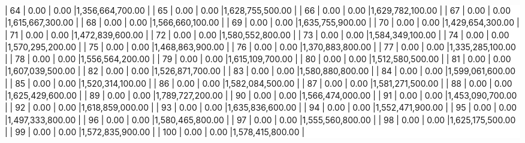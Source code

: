 |              64 |            0.00 |            0.00 |1,356,664,700.00 |
|              65 |            0.00 |            0.00 |1,628,755,500.00 |
|              66 |            0.00 |            0.00 |1,629,782,100.00 |
|              67 |            0.00 |            0.00 |1,615,667,300.00 |
|              68 |            0.00 |            0.00 |1,566,660,100.00 |
|              69 |            0.00 |            0.00 |1,635,755,900.00 |
|              70 |            0.00 |            0.00 |1,429,654,300.00 |
|              71 |            0.00 |            0.00 |1,472,839,600.00 |
|              72 |            0.00 |            0.00 |1,580,552,800.00 |
|              73 |            0.00 |            0.00 |1,584,349,100.00 |
|              74 |            0.00 |            0.00 |1,570,295,200.00 |
|              75 |            0.00 |            0.00 |1,468,863,900.00 |
|              76 |            0.00 |            0.00 |1,370,883,800.00 |
|              77 |            0.00 |            0.00 |1,335,285,100.00 |
|              78 |            0.00 |            0.00 |1,556,564,200.00 |
|              79 |            0.00 |            0.00 |1,615,109,700.00 |
|              80 |            0.00 |            0.00 |1,512,580,500.00 |
|              81 |            0.00 |            0.00 |1,607,039,500.00 |
|              82 |            0.00 |            0.00 |1,526,871,700.00 |
|              83 |            0.00 |            0.00 |1,580,880,800.00 |
|              84 |            0.00 |            0.00 |1,599,061,600.00 |
|              85 |            0.00 |            0.00 |1,520,314,100.00 |
|              86 |            0.00 |            0.00 |1,582,084,500.00 |
|              87 |            0.00 |            0.00 |1,581,271,500.00 |
|              88 |            0.00 |            0.00 |1,625,429,600.00 |
|              89 |            0.00 |            0.00 |1,789,727,200.00 |
|              90 |            0.00 |            0.00 |1,566,474,000.00 |
|              91 |            0.00 |            0.00 |1,453,090,700.00 |
|              92 |            0.00 |            0.00 |1,618,859,000.00 |
|              93 |            0.00 |            0.00 |1,635,836,600.00 |
|              94 |            0.00 |            0.00 |1,552,471,900.00 |
|              95 |            0.00 |            0.00 |1,497,333,800.00 |
|              96 |            0.00 |            0.00 |1,580,465,800.00 |
|              97 |            0.00 |            0.00 |1,555,560,800.00 |
|              98 |            0.00 |            0.00 |1,625,175,500.00 |
|              99 |            0.00 |            0.00 |1,572,835,900.00 |
|             100 |            0.00 |            0.00 |1,578,415,800.00 |